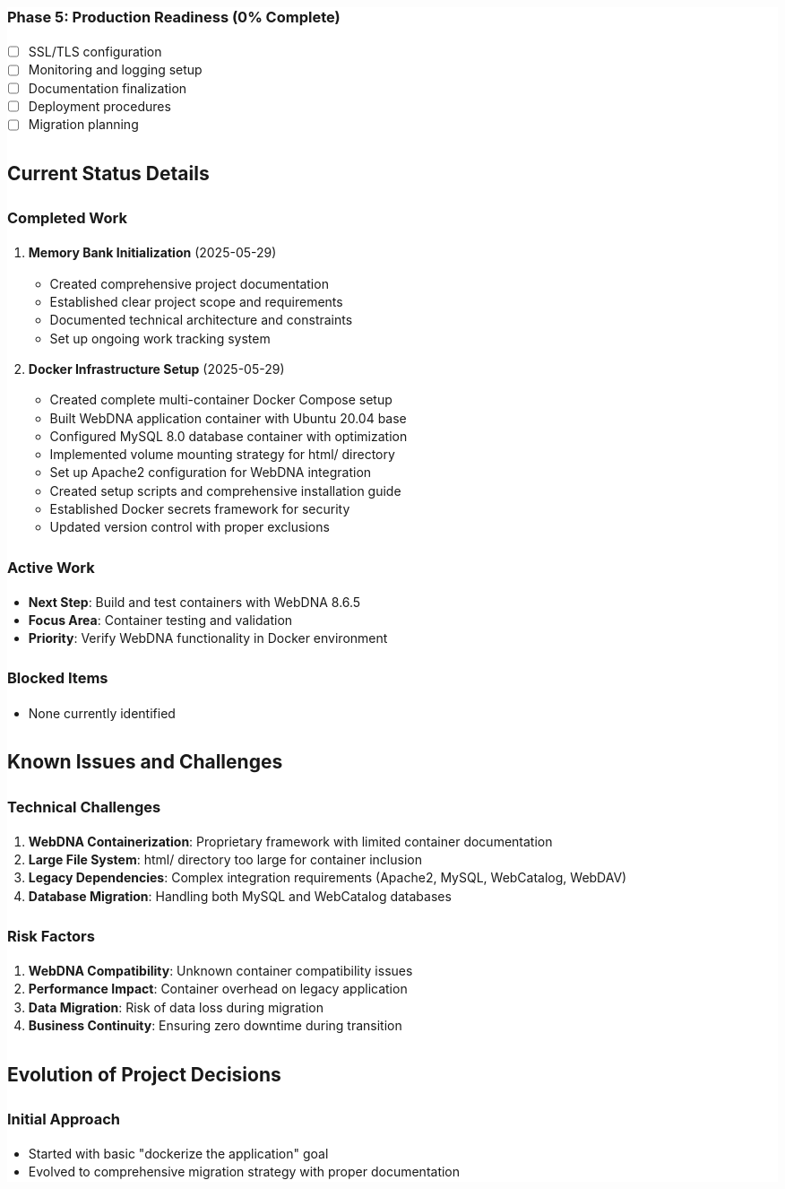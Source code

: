 ### Phase 5: Production Readiness (0% Complete)
- [ ] SSL/TLS configuration
- [ ] Monitoring and logging setup
- [ ] Documentation finalization
- [ ] Deployment procedures
- [ ] Migration planning

## Current Status Details
### Completed Work
1. **Memory Bank Initialization** (2025-05-29)
   - Created comprehensive project documentation
   - Established clear project scope and requirements
   - Documented technical architecture and constraints
   - Set up ongoing work tracking system

2. **Docker Infrastructure Setup** (2025-05-29)
   - Created complete multi-container Docker Compose setup
   - Built WebDNA application container with Ubuntu 20.04 base
   - Configured MySQL 8.0 database container with optimization
   - Implemented volume mounting strategy for html/ directory
   - Set up Apache2 configuration for WebDNA integration
   - Created setup scripts and comprehensive installation guide
   - Established Docker secrets framework for security
   - Updated version control with proper exclusions

### Active Work
- **Next Step**: Build and test containers with WebDNA 8.6.5
- **Focus Area**: Container testing and validation
- **Priority**: Verify WebDNA functionality in Docker environment

### Blocked Items
- None currently identified

## Known Issues and Challenges
### Technical Challenges
1. **WebDNA Containerization**: Proprietary framework with limited container documentation
2. **Large File System**: html/ directory too large for container inclusion
3. **Legacy Dependencies**: Complex integration requirements (Apache2, MySQL, WebCatalog, WebDAV)
4. **Database Migration**: Handling both MySQL and WebCatalog databases

### Risk Factors
1. **WebDNA Compatibility**: Unknown container compatibility issues
2. **Performance Impact**: Container overhead on legacy application
3. **Data Migration**: Risk of data loss during migration
4. **Business Continuity**: Ensuring zero downtime during transition

## Evolution of Project Decisions
### Initial Approach
- Started with basic "dockerize the application" goal
- Evolved to comprehensive migration strategy with proper documentation
